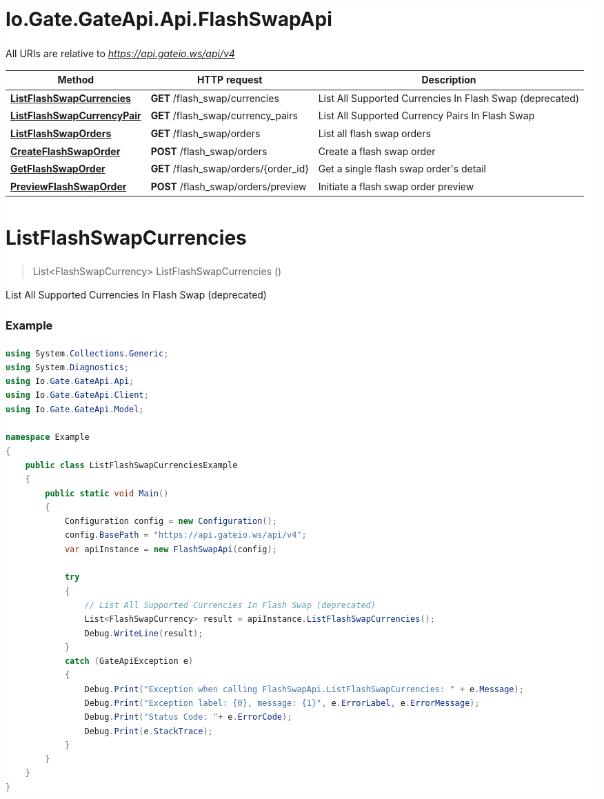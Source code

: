 # Io.Gate.GateApi.Api.FlashSwapApi

All URIs are relative to *https://api.gateio.ws/api/v4*

Method | HTTP request | Description
------------- | ------------- | -------------
[**ListFlashSwapCurrencies**](FlashSwapApi.md#listflashswapcurrencies) | **GET** /flash_swap/currencies | List All Supported Currencies In Flash Swap (deprecated)
[**ListFlashSwapCurrencyPair**](FlashSwapApi.md#listflashswapcurrencypair) | **GET** /flash_swap/currency_pairs | List All Supported Currency Pairs In Flash Swap
[**ListFlashSwapOrders**](FlashSwapApi.md#listflashswaporders) | **GET** /flash_swap/orders | List all flash swap orders
[**CreateFlashSwapOrder**](FlashSwapApi.md#createflashswaporder) | **POST** /flash_swap/orders | Create a flash swap order
[**GetFlashSwapOrder**](FlashSwapApi.md#getflashswaporder) | **GET** /flash_swap/orders/{order_id} | Get a single flash swap order&#39;s detail
[**PreviewFlashSwapOrder**](FlashSwapApi.md#previewflashswaporder) | **POST** /flash_swap/orders/preview | Initiate a flash swap order preview


<a name="listflashswapcurrencies"></a>
# **ListFlashSwapCurrencies**
> List&lt;FlashSwapCurrency&gt; ListFlashSwapCurrencies ()

List All Supported Currencies In Flash Swap (deprecated)

### Example
```csharp
using System.Collections.Generic;
using System.Diagnostics;
using Io.Gate.GateApi.Api;
using Io.Gate.GateApi.Client;
using Io.Gate.GateApi.Model;

namespace Example
{
    public class ListFlashSwapCurrenciesExample
    {
        public static void Main()
        {
            Configuration config = new Configuration();
            config.BasePath = "https://api.gateio.ws/api/v4";
            var apiInstance = new FlashSwapApi(config);

            try
            {
                // List All Supported Currencies In Flash Swap (deprecated)
                List<FlashSwapCurrency> result = apiInstance.ListFlashSwapCurrencies();
                Debug.WriteLine(result);
            }
            catch (GateApiException e)
            {
                Debug.Print("Exception when calling FlashSwapApi.ListFlashSwapCurrencies: " + e.Message);
                Debug.Print("Exception label: {0}, message: {1}", e.ErrorLabel, e.ErrorMessage);
                Debug.Print("Status Code: "+ e.ErrorCode);
                Debug.Print(e.StackTrace);
            }
        }
    }
}
```
